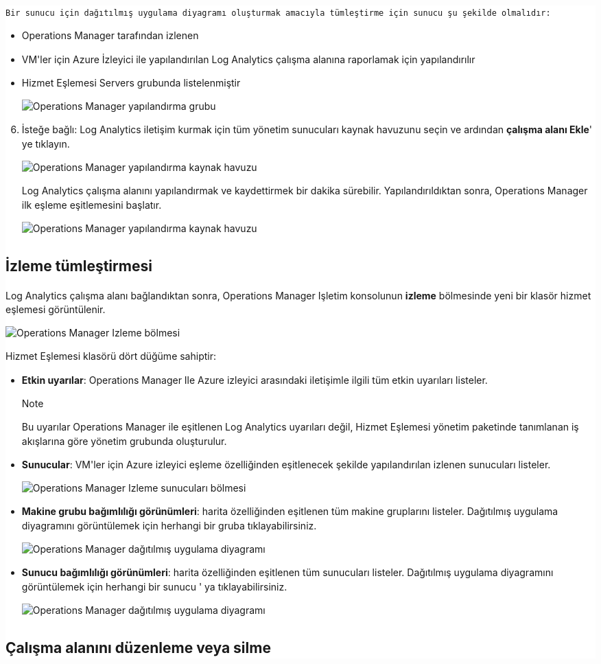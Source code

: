     Bir sunucu için dağıtılmış uygulama diyagramı oluşturmak amacıyla tümleştirme için sunucu şu şekilde olmalıdır:

   * Operations Manager tarafından izlenen
   * VM'ler için Azure İzleyici ile yapılandırılan Log Analytics çalışma alanına raporlamak için yapılandırılır
   * Hizmet Eşlemesi Servers grubunda listelenmiştir

     ![Operations Manager yapılandırma grubu](media/service-map-scom/scom-config-group.png)

6. İsteğe bağlı: Log Analytics iletişim kurmak için tüm yönetim sunucuları kaynak havuzunu seçin ve ardından **çalışma alanı Ekle**' ye tıklayın.

    ![Operations Manager yapılandırma kaynak havuzu](media/service-map-scom/scom-config-pool.png)

    Log Analytics çalışma alanını yapılandırmak ve kaydettirmek bir dakika sürebilir. Yapılandırıldıktan sonra, Operations Manager ilk eşleme eşitlemesini başlatır.

    ![Operations Manager yapılandırma kaynak havuzu](media/service-map-scom/scom-config-success.png)

## <a name="monitor-integration"></a>İzleme tümleştirmesi

Log Analytics çalışma alanı bağlandıktan sonra, Operations Manager Işletim konsolunun **izleme** bölmesinde yeni bir klasör hizmet eşlemesi görüntülenir.

![Operations Manager Izleme bölmesi](media/service-map-scom/scom-monitoring.png)

Hizmet Eşlemesi klasörü dört düğüme sahiptir:

* **Etkin uyarılar**: Operations Manager Ile Azure izleyici arasındaki iletişimle ilgili tüm etkin uyarıları listeler.  

  >[!NOTE]
  >Bu uyarılar Operations Manager ile eşitlenen Log Analytics uyarıları değil, Hizmet Eşlemesi yönetim paketinde tanımlanan iş akışlarına göre yönetim grubunda oluşturulur.

* **Sunucular**: VM'ler için Azure izleyici eşleme özelliğinden eşitlenecek şekilde yapılandırılan izlenen sunucuları listeler.

    ![Operations Manager Izleme sunucuları bölmesi](media/service-map-scom/scom-monitoring-servers.png)

* **Makine grubu bağımlılığı görünümleri**: harita özelliğinden eşitlenen tüm makine gruplarını listeler. Dağıtılmış uygulama diyagramını görüntülemek için herhangi bir gruba tıklayabilirsiniz.

    ![Operations Manager dağıtılmış uygulama diyagramı](media/service-map-scom/scom-group-dad.png)

* **Sunucu bağımlılığı görünümleri**: harita özelliğinden eşitlenen tüm sunucuları listeler. Dağıtılmış uygulama diyagramını görüntülemek için herhangi bir sunucu ' ya tıklayabilirsiniz.

    ![Operations Manager dağıtılmış uygulama diyagramı](media/service-map-scom/scom-dad.png)

## <a name="edit-or-delete-the-workspace"></a>Çalışma alanını düzenleme veya silme
